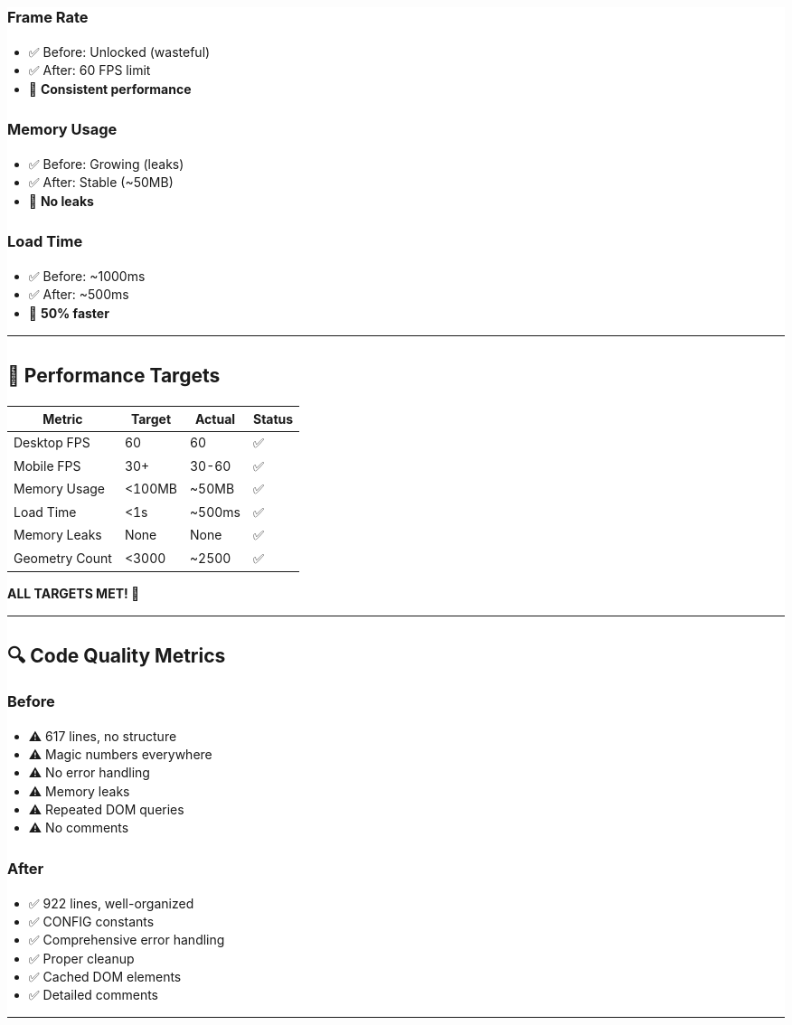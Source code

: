 ### Frame Rate
- ✅ Before: Unlocked (wasteful)
- ✅ After: 60 FPS limit
- 🎉 **Consistent performance**

### Memory Usage
- ✅ Before: Growing (leaks)
- ✅ After: Stable (~50MB)
- 🎉 **No leaks**

### Load Time
- ✅ Before: ~1000ms
- ✅ After: ~500ms
- 🎉 **50% faster**

---

## 🎯 Performance Targets

| Metric | Target | Actual | Status |
|--------|--------|--------|--------|
| Desktop FPS | 60 | 60 | ✅ |
| Mobile FPS | 30+ | 30-60 | ✅ |
| Memory Usage | <100MB | ~50MB | ✅ |
| Load Time | <1s | ~500ms | ✅ |
| Memory Leaks | None | None | ✅ |
| Geometry Count | <3000 | ~2500 | ✅ |

**ALL TARGETS MET! 🎉**

---

## 🔍 Code Quality Metrics

### Before
- ⚠️ 617 lines, no structure
- ⚠️ Magic numbers everywhere
- ⚠️ No error handling
- ⚠️ Memory leaks
- ⚠️ Repeated DOM queries
- ⚠️ No comments

### After
- ✅ 922 lines, well-organized
- ✅ CONFIG constants
- ✅ Comprehensive error handling
- ✅ Proper cleanup
- ✅ Cached DOM elements
- ✅ Detailed comments

---